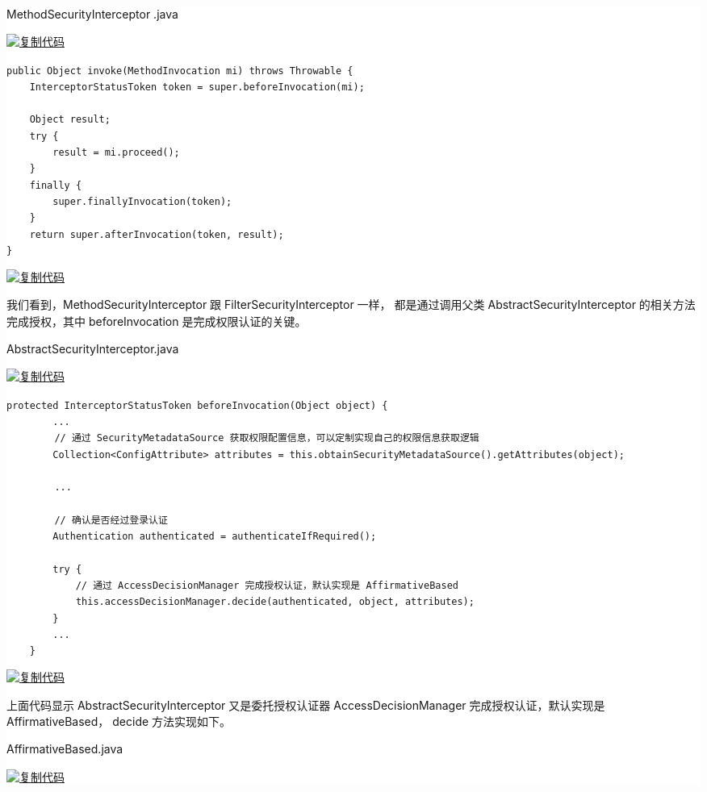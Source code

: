 MethodSecurityInterceptor .java

[![复制代码](https://common.cnblogs.com/images/copycode.gif)](javascript:void(0);)

```
public Object invoke(MethodInvocation mi) throws Throwable {
    InterceptorStatusToken token = super.beforeInvocation(mi);

    Object result;
    try {
        result = mi.proceed();
    }
    finally {
        super.finallyInvocation(token);
    }
    return super.afterInvocation(token, result);
}
```

[![复制代码](https://common.cnblogs.com/images/copycode.gif)](javascript:void(0);)

我们看到，MethodSecurityInterceptor 跟 FilterSecurityInterceptor 一样， 都是通过调用父类 AbstractSecurityInterceptor 的相关方法完成授权，其中 beforeInvocation 是完成权限认证的关键。

AbstractSecurityInterceptor.java

[![复制代码](https://common.cnblogs.com/images/copycode.gif)](javascript:void(0);)

```
protected InterceptorStatusToken beforeInvocation(Object object) {
        ...
　　　　　// 通过 SecurityMetadataSource 获取权限配置信息，可以定制实现自己的权限信息获取逻辑
        Collection<ConfigAttribute> attributes = this.obtainSecurityMetadataSource().getAttributes(object);

　　　　　...

　　　　　// 确认是否经过登录认证　　　　　
        Authentication authenticated = authenticateIfRequired();

        try {
　　　　　　  // 通过 AccessDecisionManager 完成授权认证，默认实现是 AffirmativeBased
            this.accessDecisionManager.decide(authenticated, object, attributes);
        }
        ...
    }
```

[![复制代码](https://common.cnblogs.com/images/copycode.gif)](javascript:void(0);)

上面代码显示 AbstractSecurityInterceptor 又是委托授权认证器 AccessDecisionManager 完成授权认证，默认实现是 AffirmativeBased， decide 方法实现如下。

AffirmativeBased.java

[![复制代码](https://common.cnblogs.com/images/copycode.gif)](javascript:void(0);)
